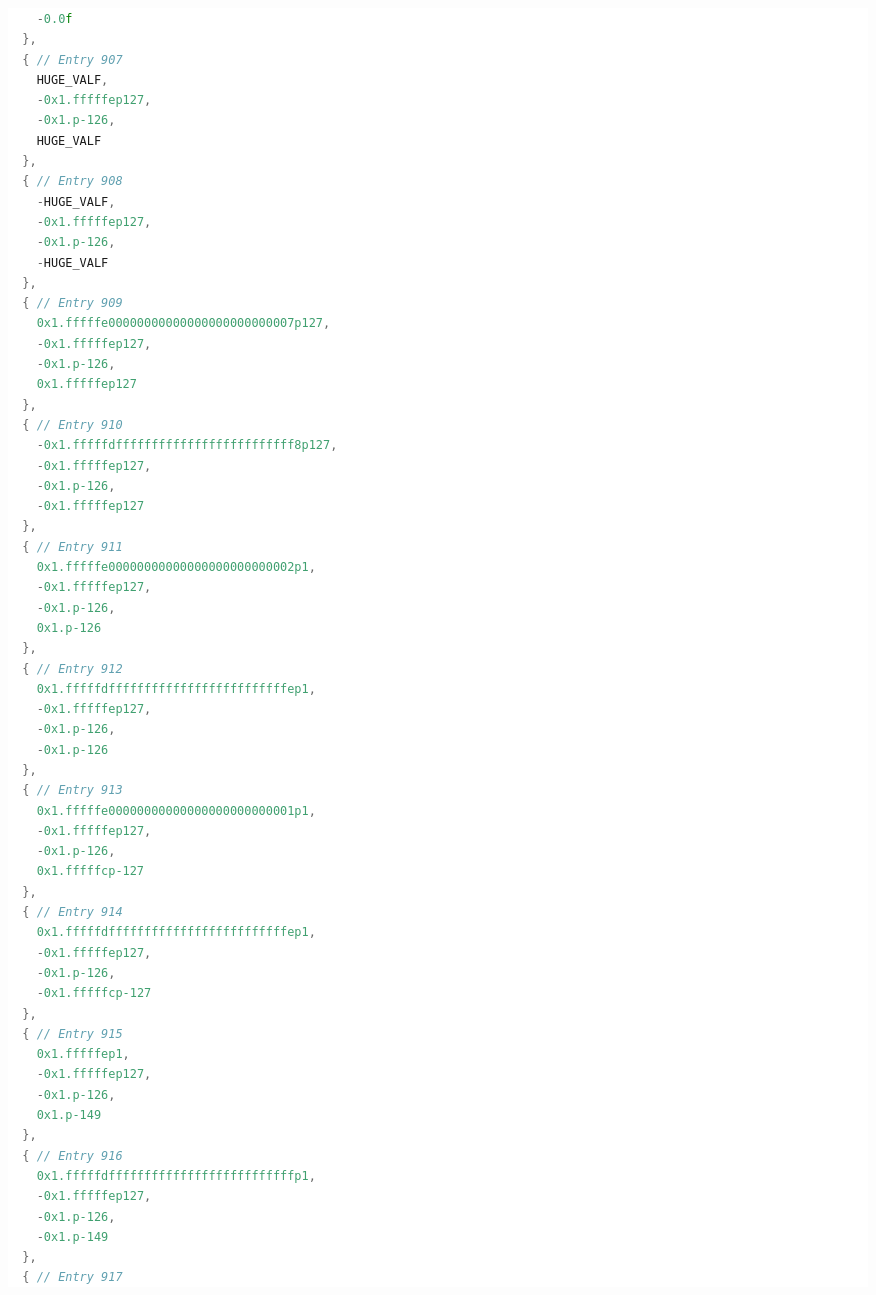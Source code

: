 ```c
    -0.0f
  },
  { // Entry 907
    HUGE_VALF,
    -0x1.fffffep127,
    -0x1.p-126,
    HUGE_VALF
  },
  { // Entry 908
    -HUGE_VALF,
    -0x1.fffffep127,
    -0x1.p-126,
    -HUGE_VALF
  },
  { // Entry 909
    0x1.fffffe00000000000000000000000007p127,
    -0x1.fffffep127,
    -0x1.p-126,
    0x1.fffffep127
  },
  { // Entry 910
    -0x1.fffffdfffffffffffffffffffffffff8p127,
    -0x1.fffffep127,
    -0x1.p-126,
    -0x1.fffffep127
  },
  { // Entry 911
    0x1.fffffe00000000000000000000000002p1,
    -0x1.fffffep127,
    -0x1.p-126,
    0x1.p-126
  },
  { // Entry 912
    0x1.fffffdfffffffffffffffffffffffffep1,
    -0x1.fffffep127,
    -0x1.p-126,
    -0x1.p-126
  },
  { // Entry 913
    0x1.fffffe00000000000000000000000001p1,
    -0x1.fffffep127,
    -0x1.p-126,
    0x1.fffffcp-127
  },
  { // Entry 914
    0x1.fffffdfffffffffffffffffffffffffep1,
    -0x1.fffffep127,
    -0x1.p-126,
    -0x1.fffffcp-127
  },
  { // Entry 915
    0x1.fffffep1,
    -0x1.fffffep127,
    -0x1.p-126,
    0x1.p-149
  },
  { // Entry 916
    0x1.fffffdffffffffffffffffffffffffffp1,
    -0x1.fffffep127,
    -0x1.p-126,
    -0x1.p-149
  },
  { // Entry 917
```